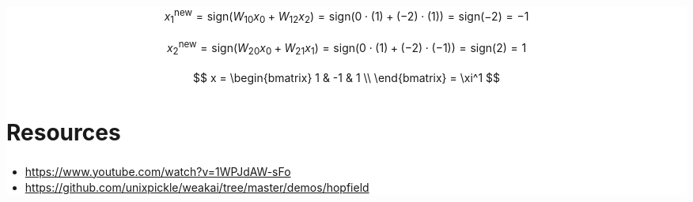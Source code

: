 $$
x_1^{\text{new}} = \text{sign}(W_{10} x_0 + W_{12} x_2) = \text{sign}(0 \cdot (1) + (-2) \cdot (1)) = \text{sign}(-2) = -1
$$

$$
x_2^{\text{new}} = \text{sign}(W_{20} x_0 + W_{21} x_1) = \text{sign}(0 \cdot (1) + (-2) \cdot (-1)) = \text{sign}(2) = 1
$$

$$
x = \begin{bmatrix}
1 & -1 & 1 \\
\end{bmatrix} = \xi^1
$$

# Resources

- https://www.youtube.com/watch?v=1WPJdAW-sFo
- https://github.com/unixpickle/weakai/tree/master/demos/hopfield
